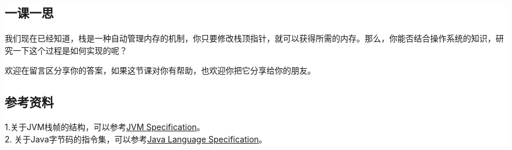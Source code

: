 ## 一课一思

我们现在已经知道，栈是一种自动管理内存的机制，你只要修改栈顶指针，就可以获得所需的内存。那么，你能否结合操作系统的知识，研究一下这个过程是如何实现的呢？

欢迎在留言区分享你的答案，如果这节课对你有帮助，也欢迎你把它分享给你的朋友。

## 参考资料

1.关于JVM栈帧的结构，可以参考[JVM Specification](https://docs.oracle.com/javase/specs/jvms/se14/html/jvms-2.html#jvms-2.6)。  
2\. 关于Java字节码的指令集，可以参考[Java Language Specification](https://docs.oracle.com/javase/specs/jvms/se14/html/jvms-6.html)。